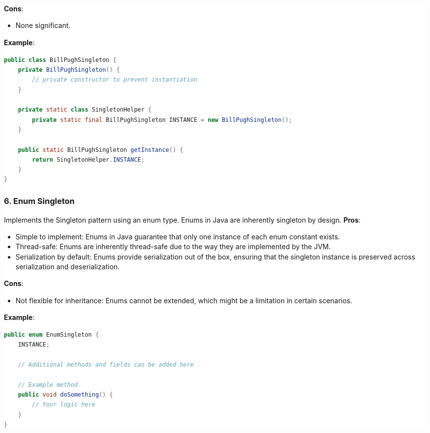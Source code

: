 **Cons**:
- None significant.

**Example**:
```java
public class BillPughSingleton {
    private BillPughSingleton() {
        // private constructor to prevent instantiation
    }

    private static class SingletonHelper {
        private static final BillPughSingleton INSTANCE = new BillPughSingleton();
    }

    public static BillPughSingleton getInstance() {
        return SingletonHelper.INSTANCE;
    }
}
```
### 6. Enum Singleton
Implements the Singleton pattern using an enum type. Enums in Java are inherently singleton by design.
<a name="enum-singleton"></a>
**Pros**:
- Simple to implement: Enums in Java guarantee that only one instance of each enum constant exists.
- Thread-safe: Enums are inherently thread-safe due to the way they are implemented by the JVM.
- Serialization by default: Enums provide serialization out of the box, ensuring that the singleton instance is preserved across serialization and deserialization.

**Cons**:
- Not flexible for inheritance: Enums cannot be extended, which might be a limitation in certain scenarios.

**Example**:
```java
public enum EnumSingleton {
    INSTANCE;

    // Additional methods and fields can be added here

    // Example method
    public void doSomething() {
        // Your logic here
    }
}
```
